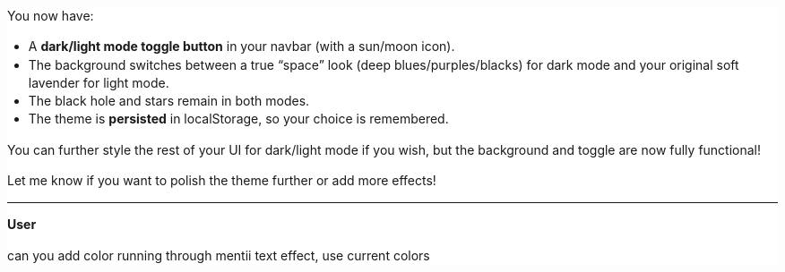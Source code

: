 You now have:

- A **dark/light mode toggle button** in your navbar (with a sun/moon icon).
- The background switches between a true “space” look (deep blues/purples/blacks) for dark mode and your original soft lavender for light mode.
- The black hole and stars remain in both modes.
- The theme is **persisted** in localStorage, so your choice is remembered.

You can further style the rest of your UI for dark/light mode if you wish, but the background and toggle are now fully functional!

Let me know if you want to polish the theme further or add more effects!

---

**User**

can you add color running through mentii text effect, use current colors


